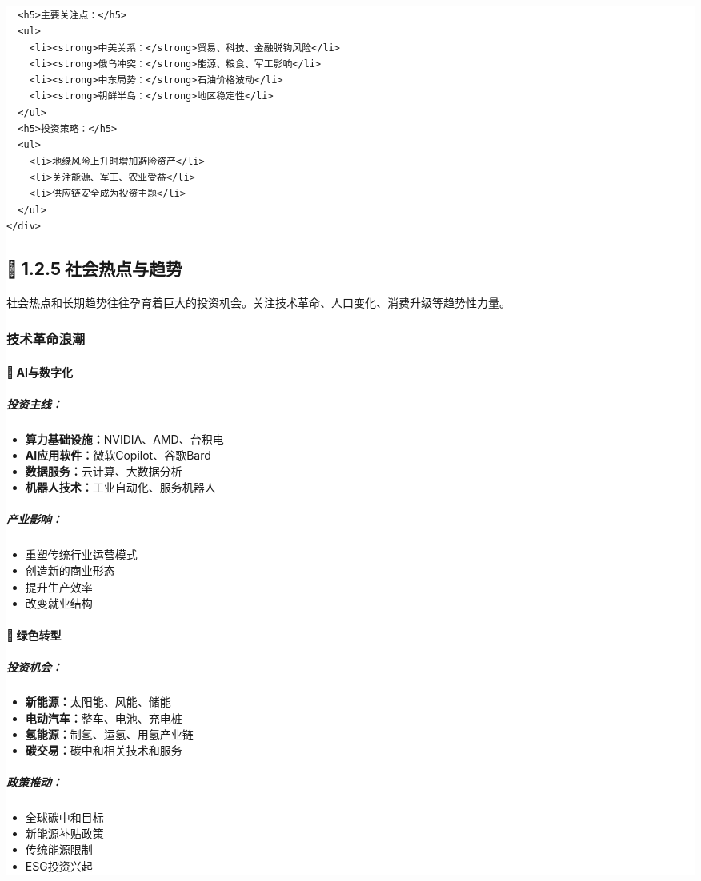       <h5>主要关注点：</h5>
      <ul>
        <li><strong>中美关系：</strong>贸易、科技、金融脱钩风险</li>
        <li><strong>俄乌冲突：</strong>能源、粮食、军工影响</li>
        <li><strong>中东局势：</strong>石油价格波动</li>
        <li><strong>朝鲜半岛：</strong>地区稳定性</li>
      </ul>
      <h5>投资策略：</h5>
      <ul>
        <li>地缘风险上升时增加避险资产</li>
        <li>关注能源、军工、农业受益</li>
        <li>供应链安全成为投资主题</li>
      </ul>
    </div>
  </div>
</div>

<h2 id="section-1-2-5">🌟 1.2.5 社会热点与趋势</h2>

社会热点和长期趋势往往孕育着巨大的投资机会。关注技术革命、人口变化、消费升级等趋势性力量。

### 技术革命浪潮

<div class="chapter-overview">
  <div class="overview-item">
    <h4>🤖 AI与数字化</h4>
    <div class="ai-trends">
      <h5>投资主线：</h5>
      <ul>
        <li><strong>算力基础设施：</strong>NVIDIA、AMD、台积电</li>
        <li><strong>AI应用软件：</strong>微软Copilot、谷歌Bard</li>
        <li><strong>数据服务：</strong>云计算、大数据分析</li>
        <li><strong>机器人技术：</strong>工业自动化、服务机器人</li>
      </ul>
      <h5>产业影响：</h5>
      <ul>
        <li>重塑传统行业运营模式</li>
        <li>创造新的商业形态</li>
        <li>提升生产效率</li>
        <li>改变就业结构</li>
      </ul>
    </div>
  </div>
  <div class="overview-item">
    <h4>🌱 绿色转型</h4>
    <div class="green-trends">
      <h5>投资机会：</h5>
      <ul>
        <li><strong>新能源：</strong>太阳能、风能、储能</li>
        <li><strong>电动汽车：</strong>整车、电池、充电桩</li>
        <li><strong>氢能源：</strong>制氢、运氢、用氢产业链</li>
        <li><strong>碳交易：</strong>碳中和相关技术和服务</li>
      </ul>
      <h5>政策推动：</h5>
      <ul>
        <li>全球碳中和目标</li>
        <li>新能源补贴政策</li>
        <li>传统能源限制</li>
        <li>ESG投资兴起</li>
      </ul>
    </div>
  </div>
</div>

